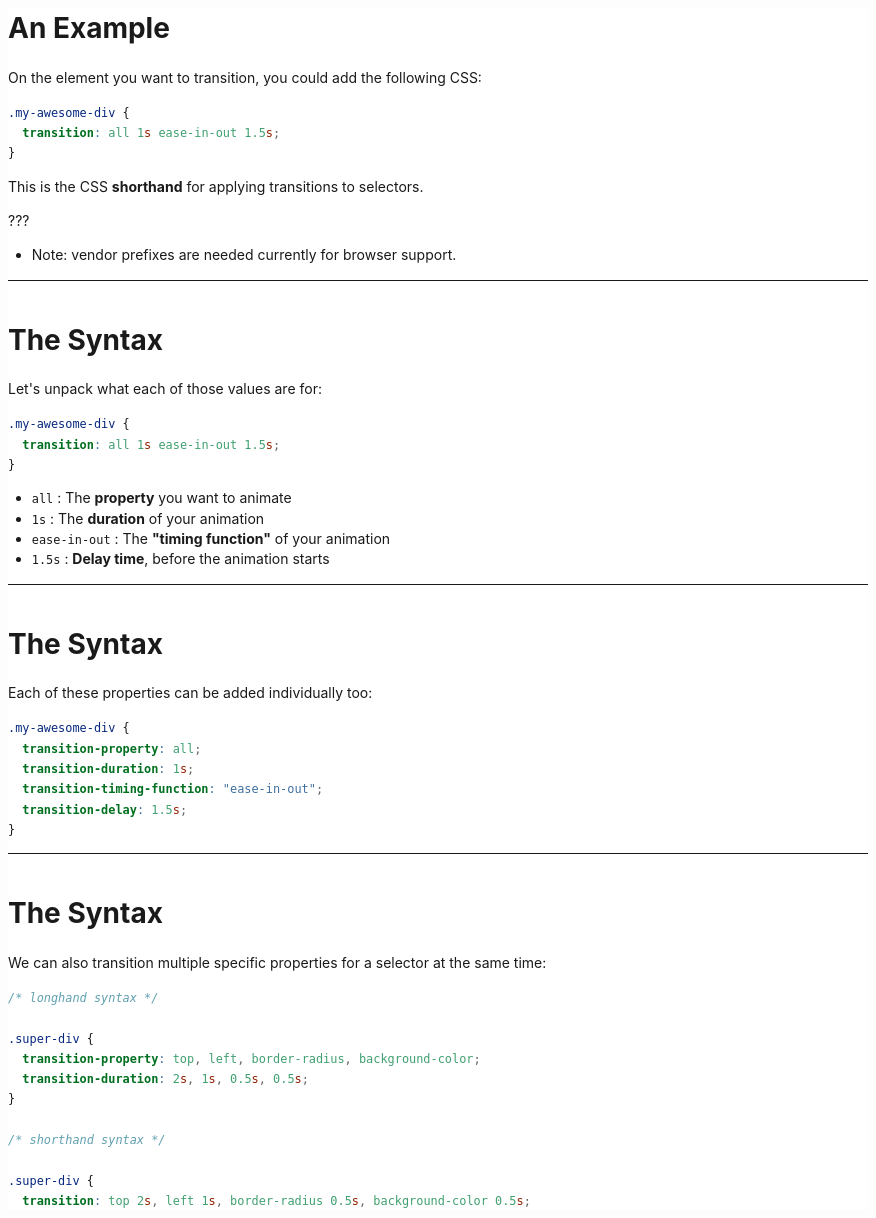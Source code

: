# An Example

On the element you want to transition, you could add the following CSS:

```css
.my-awesome-div {
  transition: all 1s ease-in-out 1.5s;
}
```

This is the CSS **shorthand** for applying transitions to selectors.

???

* Note: vendor prefixes are needed currently for browser support.

---

# The Syntax

Let's unpack what each of those values are for:

```css
.my-awesome-div {
  transition: all 1s ease-in-out 1.5s;
}
```

* `all` : The **property** you want to animate
* `1s` : The **duration** of your animation
* `ease-in-out` : The **"timing function"** of your animation
* `1.5s` : **Delay time**, before the animation starts

---

# The Syntax

Each of these properties can be added individually too:

```css
.my-awesome-div {
  transition-property: all;
  transition-duration: 1s;
  transition-timing-function: "ease-in-out";
  transition-delay: 1.5s;
}
```

---

# The Syntax

We can also transition multiple specific properties for a selector at the same time:

```css
/* longhand syntax */

.super-div {
  transition-property: top, left, border-radius, background-color;
  transition-duration: 2s, 1s, 0.5s, 0.5s;
}

/* shorthand syntax */

.super-div {
  transition: top 2s, left 1s, border-radius 0.5s, background-color 0.5s;
```